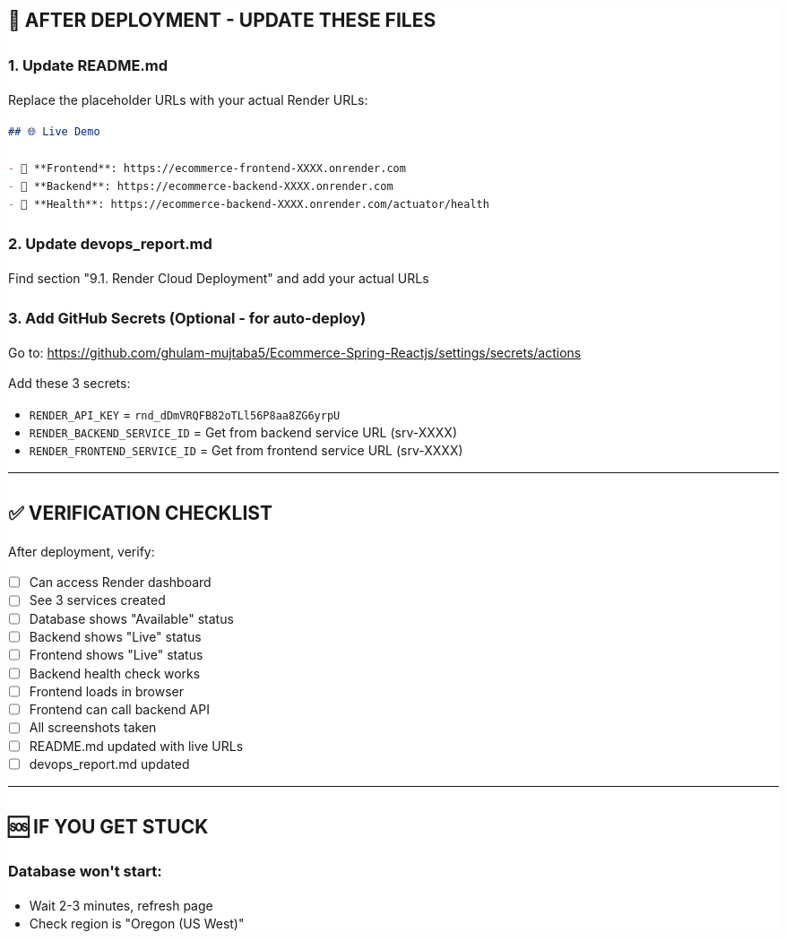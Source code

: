 
## 🔗 AFTER DEPLOYMENT - UPDATE THESE FILES

### 1. Update README.md

Replace the placeholder URLs with your actual Render URLs:

```markdown
## 🌐 Live Demo

- 🎨 **Frontend**: https://ecommerce-frontend-XXXX.onrender.com
- 🚀 **Backend**: https://ecommerce-backend-XXXX.onrender.com
- 💚 **Health**: https://ecommerce-backend-XXXX.onrender.com/actuator/health
```

### 2. Update devops_report.md

Find section "9.1. Render Cloud Deployment" and add your actual URLs

### 3. Add GitHub Secrets (Optional - for auto-deploy)

Go to: https://github.com/ghulam-mujtaba5/Ecommerce-Spring-Reactjs/settings/secrets/actions

Add these 3 secrets:
- `RENDER_API_KEY` = `rnd_dDmVRQFB82oTLl56P8aa8ZG6yrpU`
- `RENDER_BACKEND_SERVICE_ID` = Get from backend service URL (srv-XXXX)
- `RENDER_FRONTEND_SERVICE_ID` = Get from frontend service URL (srv-XXXX)

---

## ✅ VERIFICATION CHECKLIST

After deployment, verify:

- [ ] Can access Render dashboard
- [ ] See 3 services created
- [ ] Database shows "Available" status
- [ ] Backend shows "Live" status
- [ ] Frontend shows "Live" status
- [ ] Backend health check works
- [ ] Frontend loads in browser
- [ ] Frontend can call backend API
- [ ] All screenshots taken
- [ ] README.md updated with live URLs
- [ ] devops_report.md updated

---

## 🆘 IF YOU GET STUCK

### Database won't start:
- Wait 2-3 minutes, refresh page
- Check region is "Oregon (US West)"
